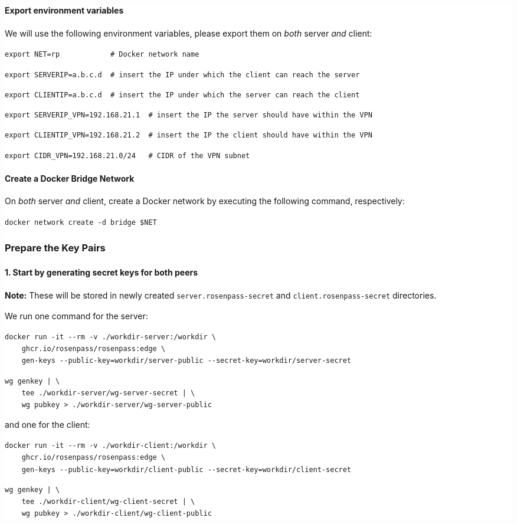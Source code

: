 #### Export environment variables

We will use the following environment variables, please export them on *both* server *and* client:

```sh{class="code-block-list command-user"}
export NET=rp            # Docker network name
```
```sh{class="code-block-list command-user"}
export SERVERIP=a.b.c.d  # insert the IP under which the client can reach the server
```
```sh{class="code-block-list command-user"}
export CLIENTIP=a.b.c.d  # insert the IP under which the server can reach the client
```
```sh{class="code-block-list command-user"}
export SERVERIP_VPN=192.168.21.1  # insert the IP the server should have within the VPN
```
```sh{class="code-block-list command-user"}
export CLIENTIP_VPN=192.168.21.2  # insert the IP the client should have within the VPN
```
```sh{class="code-block-list command-user"}
export CIDR_VPN=192.168.21.0/24   # CIDR of the VPN subnet 
```

#### Create a Docker Bridge Network

On *both* server *and* client, create a Docker network by executing the following command, respectively:
```sh{class="command-user"}
docker network create -d bridge $NET
```

### Prepare the Key Pairs

#### 1. Start by generating secret keys for both peers

**Note:** These will be stored in newly created `server.rosenpass-secret` and `client.rosenpass-secret` directories.

We run one command for the server:
```sh{class="starter-code-server-user"}
docker run -it --rm -v ./workdir-server:/workdir \
    ghcr.io/rosenpass/rosenpass:edge \
    gen-keys --public-key=workdir/server-public --secret-key=workdir/server-secret
```
```sh{class="starter-code-server-user"}
wg genkey | \
    tee ./workdir-server/wg-server-secret | \
    wg pubkey > ./workdir-server/wg-server-public
```




and one for the client:
```sh{class="starter-code-client-user"}
docker run -it --rm -v ./workdir-client:/workdir \
    ghcr.io/rosenpass/rosenpass:edge \
    gen-keys --public-key=workdir/client-public --secret-key=workdir/client-secret
```
```sh{class="starter-code-client-user"}
wg genkey | \
    tee ./workdir-client/wg-client-secret | \
    wg pubkey > ./workdir-client/wg-client-public
```
